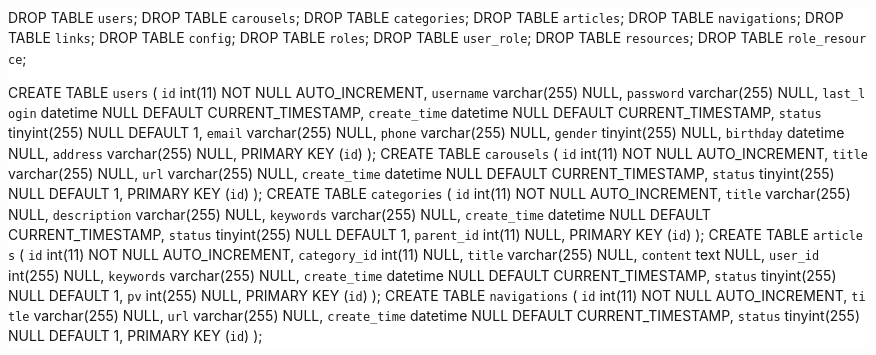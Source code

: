 DROP TABLE `users`;
DROP TABLE `carousels`;
DROP TABLE `categories`;
DROP TABLE `articles`;
DROP TABLE `navigations`;
DROP TABLE `links`;
DROP TABLE `config`;
DROP TABLE `roles`;
DROP TABLE `user_role`;
DROP TABLE `resources`;
DROP TABLE `role_resource`;

CREATE TABLE `users` (
`id` int(11) NOT NULL AUTO_INCREMENT,
`username` varchar(255) NULL,
`password` varchar(255) NULL,
`last_login` datetime NULL DEFAULT CURRENT_TIMESTAMP,
`create_time` datetime NULL DEFAULT CURRENT_TIMESTAMP,
`status` tinyint(255) NULL DEFAULT 1,
`email` varchar(255) NULL,
`phone` varchar(255) NULL,
`gender` tinyint(255) NULL,
`birthday` datetime NULL,
`address` varchar(255) NULL,
PRIMARY KEY (`id`) 
);
CREATE TABLE `carousels` (
`id` int(11) NOT NULL AUTO_INCREMENT,
`title` varchar(255) NULL,
`url` varchar(255) NULL,
`create_time` datetime NULL DEFAULT CURRENT_TIMESTAMP,
`status` tinyint(255) NULL DEFAULT 1,
PRIMARY KEY (`id`) 
);
CREATE TABLE `categories` (
`id` int(11) NOT NULL AUTO_INCREMENT,
`title` varchar(255) NULL,
`description` varchar(255) NULL,
`keywords` varchar(255) NULL,
`create_time` datetime NULL DEFAULT CURRENT_TIMESTAMP,
`status` tinyint(255) NULL DEFAULT 1,
`parent_id` int(11) NULL,
PRIMARY KEY (`id`) 
);
CREATE TABLE `articles` (
`id` int(11) NOT NULL AUTO_INCREMENT,
`category_id` int(11) NULL,
`title` varchar(255) NULL,
`content` text NULL,
`user_id` int(255) NULL,
`keywords` varchar(255) NULL,
`create_time` datetime NULL DEFAULT CURRENT_TIMESTAMP,
`status` tinyint(255) NULL DEFAULT 1,
`pv` int(255) NULL,
PRIMARY KEY (`id`) 
);
CREATE TABLE `navigations` (
`id` int(11) NOT NULL AUTO_INCREMENT,
`title` varchar(255) NULL,
`url` varchar(255) NULL,
`create_time` datetime NULL DEFAULT CURRENT_TIMESTAMP,
`status` tinyint(255) NULL DEFAULT 1,
PRIMARY KEY (`id`) 
);